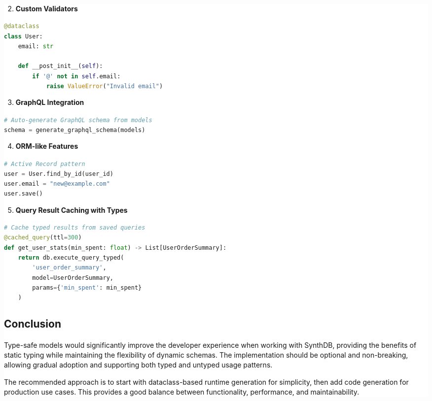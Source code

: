 2. **Custom Validators**
```python
@dataclass
class User:
    email: str
    
    def __post_init__(self):
        if '@' not in self.email:
            raise ValueError("Invalid email")
```

3. **GraphQL Integration**
```python
# Auto-generate GraphQL schema from models
schema = generate_graphql_schema(models)
```

4. **ORM-like Features**
```python
# Active Record pattern
user = User.find_by_id(user_id)
user.email = "new@example.com"
user.save()
```

5. **Query Result Caching with Types**
```python
# Cache typed results from saved queries
@cached_query(ttl=300)
def get_user_stats(min_spent: float) -> List[UserOrderSummary]:
    return db.execute_query_typed(
        'user_order_summary',
        model=UserOrderSummary,
        params={'min_spent': min_spent}
    )
```

## Conclusion

Type-safe models would significantly improve the developer experience when working with SynthDB, providing the benefits of static typing while maintaining the flexibility of dynamic schemas. The implementation should be optional and non-breaking, allowing gradual adoption and supporting both typed and untyped usage patterns.

The recommended approach is to start with dataclass-based runtime generation for simplicity, then add code generation for production use cases. This provides a good balance between functionality, performance, and maintainability.